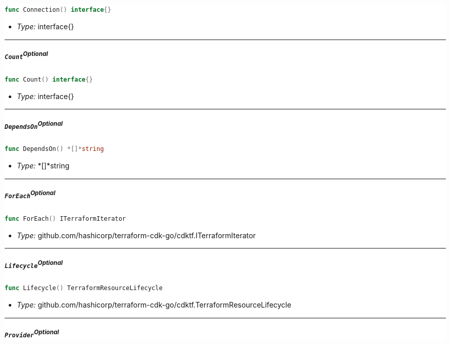 ```go
func Connection() interface{}
```

- *Type:* interface{}

---

##### `Count`<sup>Optional</sup> <a name="Count" id="@cdktf/provider-azurerm.dataFactoryLinkedServicePostgresql.DataFactoryLinkedServicePostgresql.property.count"></a>

```go
func Count() interface{}
```

- *Type:* interface{}

---

##### `DependsOn`<sup>Optional</sup> <a name="DependsOn" id="@cdktf/provider-azurerm.dataFactoryLinkedServicePostgresql.DataFactoryLinkedServicePostgresql.property.dependsOn"></a>

```go
func DependsOn() *[]*string
```

- *Type:* *[]*string

---

##### `ForEach`<sup>Optional</sup> <a name="ForEach" id="@cdktf/provider-azurerm.dataFactoryLinkedServicePostgresql.DataFactoryLinkedServicePostgresql.property.forEach"></a>

```go
func ForEach() ITerraformIterator
```

- *Type:* github.com/hashicorp/terraform-cdk-go/cdktf.ITerraformIterator

---

##### `Lifecycle`<sup>Optional</sup> <a name="Lifecycle" id="@cdktf/provider-azurerm.dataFactoryLinkedServicePostgresql.DataFactoryLinkedServicePostgresql.property.lifecycle"></a>

```go
func Lifecycle() TerraformResourceLifecycle
```

- *Type:* github.com/hashicorp/terraform-cdk-go/cdktf.TerraformResourceLifecycle

---

##### `Provider`<sup>Optional</sup> <a name="Provider" id="@cdktf/provider-azurerm.dataFactoryLinkedServicePostgresql.DataFactoryLinkedServicePostgresql.property.provider"></a>

